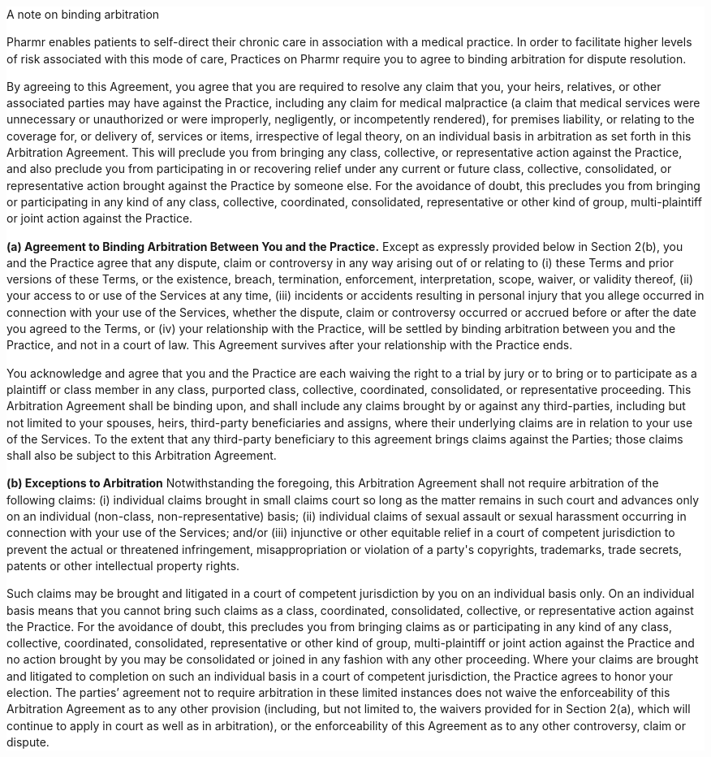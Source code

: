 A note on binding arbitration

Pharmr enables patients to self-direct their chronic care in association with a medical practice. In order to facilitate higher levels of risk associated with this mode of care, Practices on Pharmr require you to agree to binding arbitration for dispute resolution. 

By agreeing to this Agreement, you agree that you are required to resolve any claim that you, your  heirs, relatives, or other associated parties may have against the Practice, including any claim for medical malpractice (a claim that medical services were unnecessary or unauthorized or were improperly, negligently, or incompetently rendered), for premises liability, or relating to the coverage for, or delivery of, services or items, irrespective of legal theory, on an individual basis in arbitration as set forth in this Arbitration Agreement. This will preclude you from bringing any class, collective, or representative action against the Practice, and also preclude you from participating in or recovering relief under any current or future class, collective, consolidated, or representative action brought against the Practice by someone else. For the avoidance of doubt, this precludes you from bringing or participating in any kind of any class, collective, coordinated, consolidated, representative or other kind of group, multi-plaintiff or joint action against the Practice. 

**(a) Agreement to Binding Arbitration Between You and the Practice.**
Except as expressly provided below in Section 2(b), you and the Practice agree that any dispute, claim or controversy in any way arising out of or relating to (i) these Terms and prior versions of these Terms, or the existence, breach, termination, enforcement, interpretation, scope, waiver, or validity thereof, (ii) your access to or use of the Services at any time, (iii) incidents or accidents resulting in personal injury that you allege occurred in connection with your use of the Services, whether the dispute, claim or controversy occurred or accrued before or after the date you agreed to the Terms, or (iv) your relationship with the Practice, will be settled by binding arbitration between you and the Practice, and not in a court of law. This Agreement survives after your relationship with the Practice ends.

You acknowledge and agree that you and the Practice are each waiving the right to a trial by jury or to bring or to participate as a plaintiff or class member in any class, purported class, collective, coordinated, consolidated, or representative proceeding.
This Arbitration Agreement shall be binding upon, and shall include any claims brought by or against any third-parties, including but not limited to your spouses, heirs, third-party beneficiaries and assigns, where their underlying claims are in relation to your use of the Services. To the extent that any third-party beneficiary to this agreement brings claims against the Parties; those claims shall also be subject to this Arbitration Agreement.

**(b) Exceptions to Arbitration**
Notwithstanding the foregoing, this Arbitration Agreement shall not require arbitration of the following claims: (i) individual claims brought in small claims court so long as the matter remains in such court and advances only on an individual (non-class, non-representative) basis; (ii) individual claims of sexual assault or sexual harassment occurring in connection with your use of the Services; and/or (iii) injunctive or other equitable relief in a court of competent jurisdiction to prevent the actual or threatened infringement, misappropriation or violation of a party's copyrights, trademarks, trade secrets, patents or other intellectual property rights.

Such claims may be brought and litigated in a court of competent jurisdiction by you on an individual basis only. On an individual basis means that you cannot bring such claims as a class, coordinated, consolidated, collective, or representative action against the Practice. For the avoidance of doubt, this precludes you from bringing claims as or participating in any kind of any class, collective, coordinated, consolidated, representative or other kind of group, multi-plaintiff or joint action against the Practice and no action brought by you may be consolidated or joined in any fashion with any other proceeding. Where your claims are brought and litigated to completion on such an individual basis in a court of competent jurisdiction, the Practice agrees to honor your election.
The parties’ agreement not to require arbitration in these limited instances does not waive the enforceability of this Arbitration Agreement as to any other provision (including, but not limited to, the waivers provided for in Section 2(a), which will continue to apply in court as well as in arbitration), or the enforceability of this Agreement as to any other controversy, claim or dispute.
